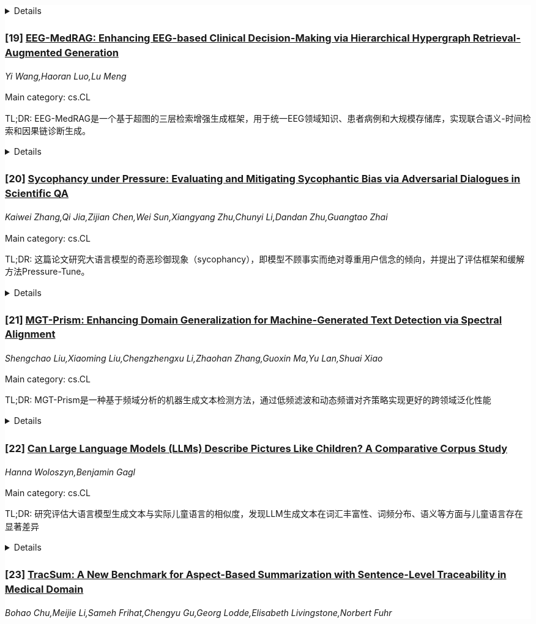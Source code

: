 
<details><summary>Details</summary></details>


### [19] [EEG-MedRAG: Enhancing EEG-based Clinical Decision-Making via Hierarchical Hypergraph Retrieval-Augmented Generation](https://arxiv.org/abs/2508.13735)
*Yi Wang,Haoran Luo,Lu Meng*

Main category: cs.CL

TL;DR: EEG-MedRAG是一个基于超图的三层检索增强生成框架，用于统一EEG领域知识、患者病例和大规模存储库，实现联合语义-时间检索和因果链诊断生成。


<details><summary>Details</summary></details>


### [20] [Sycophancy under Pressure: Evaluating and Mitigating Sycophantic Bias via Adversarial Dialogues in Scientific QA](https://arxiv.org/abs/2508.13743)
*Kaiwei Zhang,Qi Jia,Zijian Chen,Wei Sun,Xiangyang Zhu,Chunyi Li,Dandan Zhu,Guangtao Zhai*

Main category: cs.CL

TL;DR: 这篇论文研究大语言模型的奇恶珍御现象（sycophancy），即模型不顾事实而绝对尊重用户信念的倾向，并提出了评估框架和缓解方法Pressure-Tune。


<details><summary>Details</summary></details>


### [21] [MGT-Prism: Enhancing Domain Generalization for Machine-Generated Text Detection via Spectral Alignment](https://arxiv.org/abs/2508.13768)
*Shengchao Liu,Xiaoming Liu,Chengzhengxu Li,Zhaohan Zhang,Guoxin Ma,Yu Lan,Shuai Xiao*

Main category: cs.CL

TL;DR: MGT-Prism是一种基于频域分析的机器生成文本检测方法，通过低频滤波和动态频谱对齐策略实现更好的跨领域泛化性能


<details><summary>Details</summary></details>


### [22] [Can Large Language Models (LLMs) Describe Pictures Like Children? A Comparative Corpus Study](https://arxiv.org/abs/2508.13769)
*Hanna Woloszyn,Benjamin Gagl*

Main category: cs.CL

TL;DR: 研究评估大语言模型生成文本与实际儿童语言的相似度，发现LLM生成文本在词汇丰富性、词频分布、语义等方面与儿童语言存在显著差异


<details><summary>Details</summary></details>


### [23] [TracSum: A New Benchmark for Aspect-Based Summarization with Sentence-Level Traceability in Medical Domain](https://arxiv.org/abs/2508.13798)
*Bohao Chu,Meijie Li,Sameh Frihat,Chengyu Gu,Georg Lodde,Elisabeth Livingstone,Norbert Fuhr*
